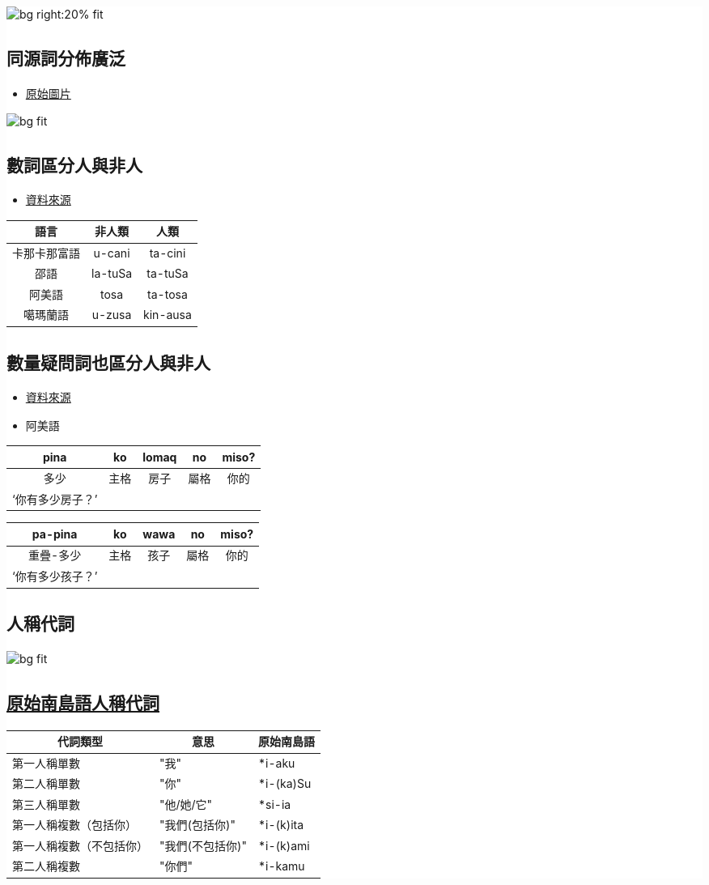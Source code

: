 ![bg right:20% fit](https://img.freepik.com/premium-vector/hand-with-five-functional-vector-fingers_530816-321.jpg)

## 同源詞分佈廣泛

-   [原始圖片](https://preview.redd.it/hand-in-austronesian-languages-v0-n3f8vemugcuc1.png?width=1080&crop=smart&auto=webp&s=15b53cab3e832db8d6c3fb034f1be3c8f673615d)

![bg fit](https://preview.redd.it/hand-in-austronesian-languages-v0-n3f8vemugcuc1.png?width=1080&crop=smart&auto=webp&s=15b53cab3e832db8d6c3fb034f1be3c8f673615d)

## 數詞區分人與非人

-   [資料來源](https://www.jstor.org/stable/4499950)

|     語言     | 非人類  |   人類   |
| :----------: | :-----: | :------: |
| 卡那卡那富語 | u-cani  | ta-cini  |
|     邵語     | la-tuSa | ta-tuSa  |
|    阿美語    |  tosa   | ta-tosa  |
|   噶瑪蘭語   | u-zusa  | kin-ausa |

## 數量疑問詞也區分人與非人

-   [資料來源](https://www.jstor.org/stable/4499950)

-   阿美語

|       pina       |  ko  | lomaq |  no  | miso? |
| :--------------: | :--: | :---: | :--: | :---: |
|       多少       | 主格 | 房子  | 屬格 | 你的 |
| ‘你有多少房子？’ |

|     pa-pina      |  ko  | wawa |  no  | miso? |
| :--------------: | :--: | :--: | :--: | :---: |
|    重疊-多少     | 主格 | 孩子 | 屬格 | 你的 |
| ‘你有多少孩子？’ |


## 人稱代詞



![bg fit](https://media.baamboozle.com/uploads/images/355732/1666007323_132368.webp)

## [原始南島語人稱代詞](https://en.wikipedia.org/wiki/Austronesian_personal_pronouns)

| 代詞類型                 | 意思             | 原始南島語 |
| ------------------------ | ---------------- | ---------- |
| 第一人稱單數             | "我"             | \*i-aku    |
| 第二人稱單數             | "你"             | \*i-(ka)Su |
| 第三人稱單數             | "他/她/它"       | \*si-ia    |
| 第一人稱複數（包括你）   | "我們(包括你)"   | \*i-(k)ita |
| 第一人稱複數（不包括你） | "我們(不包括你)" | \*i-(k)ami |
| 第二人稱複數             | "你們"           | \*i-kamu   |